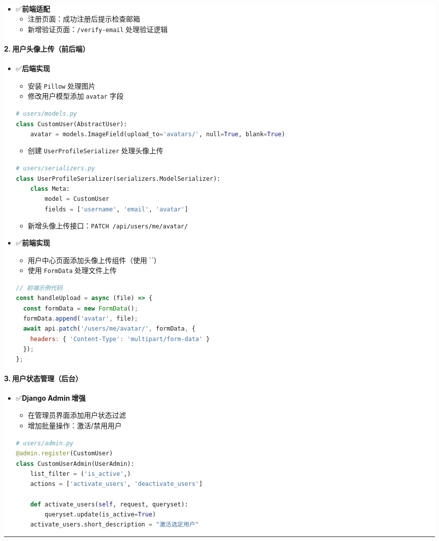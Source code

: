 * ✅**前端适配**  
  * 注册页面：成功注册后提示检查邮箱  
  * 新增验证页面：`/verify-email` 处理验证逻辑  

#### **2. 用户头像上传（前后端）**  

* ✅**后端实现**  
  * 安装 `Pillow` 处理图片  
  * 修改用户模型添加 `avatar` 字段  

  ```python
  # users/models.py
  class CustomUser(AbstractUser):
      avatar = models.ImageField(upload_to='avatars/', null=True, blank=True)
  ```

  * 创建 `UserProfileSerializer` 处理头像上传  

  ```python
  # users/serializers.py
  class UserProfileSerializer(serializers.ModelSerializer):
      class Meta:
          model = CustomUser
          fields = ['username', 'email', 'avatar']
  ```

  * 新增头像上传接口：`PATCH /api/users/me/avatar/`  
* ✅**前端实现**  
  * 用户中心页面添加头像上传组件（使用 ``）  
  * 使用 `FormData` 处理文件上传  

  ```javascript
  // 前端示例代码
  const handleUpload = async (file) => {
    const formData = new FormData();
    formData.append('avatar', file);
    await api.patch('/users/me/avatar/', formData, {
      headers: { 'Content-Type': 'multipart/form-data' }
    });
  };
  ```

#### **3. 用户状态管理（后台）**  

* ✅**Django Admin 增强**  
  * 在管理员界面添加用户状态过滤  
  * 增加批量操作：激活/禁用用户  

  ```python
  # users/admin.py
  @admin.register(CustomUser)
  class CustomUserAdmin(UserAdmin):
      list_filter = ('is_active',)
      actions = ['activate_users', 'deactivate_users']
  
      def activate_users(self, request, queryset):
          queryset.update(is_active=True)
      activate_users.short_description = "激活选定用户"
  ```

---
